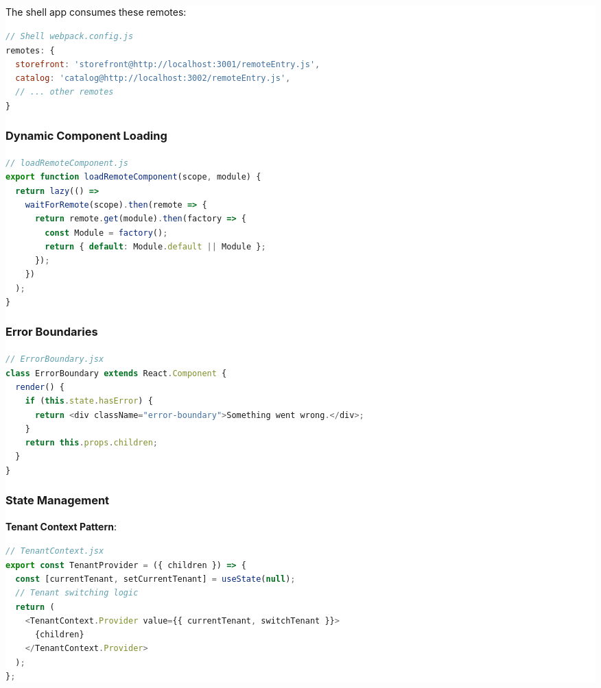 The shell app consumes these remotes:

```javascript
// Shell webpack.config.js
remotes: {
  storefront: 'storefront@http://localhost:3001/remoteEntry.js',
  catalog: 'catalog@http://localhost:3002/remoteEntry.js',
  // ... other remotes
}
```

### Dynamic Component Loading

```javascript
// loadRemoteComponent.js
export function loadRemoteComponent(scope, module) {
  return lazy(() =>
    waitForRemote(scope).then(remote => {
      return remote.get(module).then(factory => {
        const Module = factory();
        return { default: Module.default || Module };
      });
    })
  );
}
```

### Error Boundaries

```javascript
// ErrorBoundary.jsx
class ErrorBoundary extends React.Component {
  render() {
    if (this.state.hasError) {
      return <div className="error-boundary">Something went wrong.</div>;
    }
    return this.props.children;
  }
}
```

### State Management

**Tenant Context Pattern**:
```javascript
// TenantContext.jsx
export const TenantProvider = ({ children }) => {
  const [currentTenant, setCurrentTenant] = useState(null);
  // Tenant switching logic
  return (
    <TenantContext.Provider value={{ currentTenant, switchTenant }}>
      {children}
    </TenantContext.Provider>
  );
};
```
